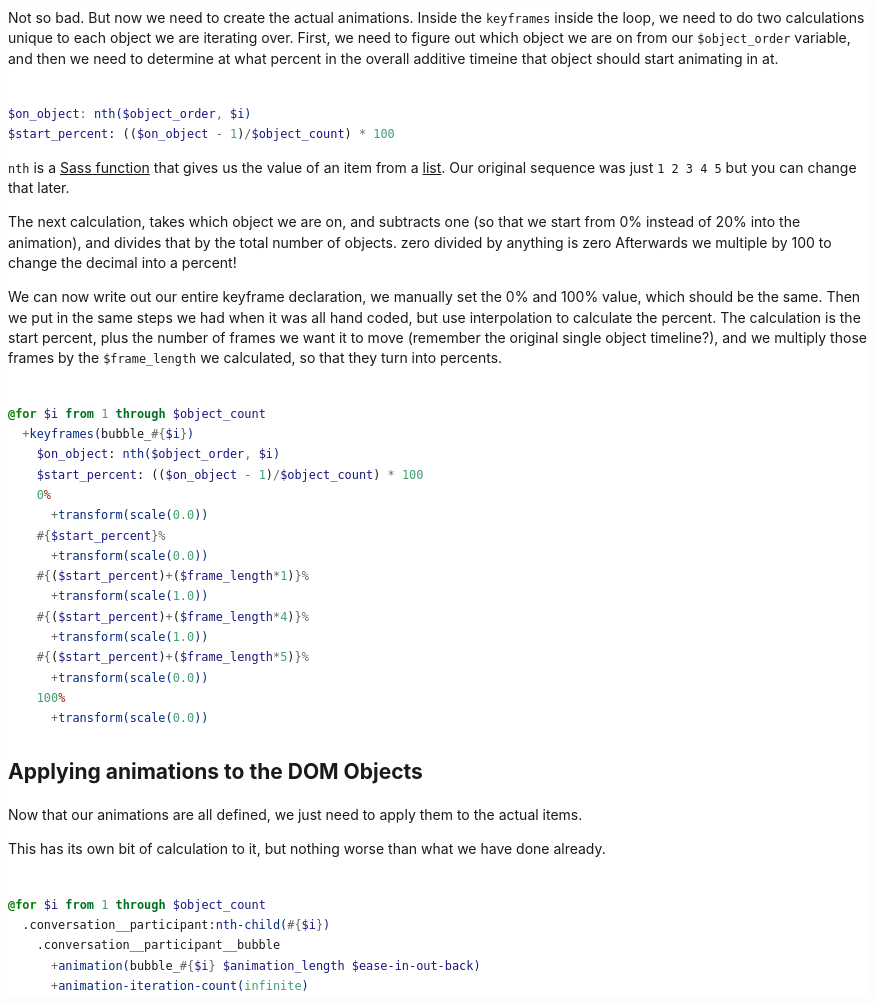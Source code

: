 Not so bad. But now we need to create the actual animations. Inside the <code>keyframes</code> inside the loop, we need to do two calculations unique to each object we are iterating over. First, we need to figure out which object we are on from our <code>$object_order</code> variable, and then we need to determine at what percent in the overall additive timeine that object should start animating in at.

```scss

$on_object: nth($object_order, $i)
$start_percent: (($on_object - 1)/$object_count) * 100
```

<code>nth</code> is a [Sass function](http://sass-lang.com/documentation/file.SASS_REFERENCE.html#functions) that gives us the value of an item from a [list](http://sass-lang.com/documentation/file.SASS_REFERENCE.html#lists). Our original sequence was just <code>1 2 3 4 5</code> but you can change that later.

The next calculation, takes which object we are on, and subtracts one (so that we start from 0% instead of 20% into the animation), and divides that by the total number of objects. <span class="fade">zero divided by anything is zero</span> Afterwards we multiple by 100 to change the decimal into a percent!

We can now write out our entire keyframe declaration, we manually set the 0% and 100% value, which should be the same. Then we put in the same steps we had when it was all hand coded, but use interpolation to calculate the percent. The calculation is the start percent, plus the number of frames we want it to move (remember the original single object timeline?), and we multiply those frames by the <code>$frame_length</code> we calculated, so that they turn into percents.

```scss

@for $i from 1 through $object_count
  +keyframes(bubble_#{$i})
    $on_object: nth($object_order, $i)
    $start_percent: (($on_object - 1)/$object_count) * 100
    0%
      +transform(scale(0.0))
    #{$start_percent}%
      +transform(scale(0.0))
    #{($start_percent)+($frame_length*1)}%
      +transform(scale(1.0))
    #{($start_percent)+($frame_length*4)}%
      +transform(scale(1.0))
    #{($start_percent)+($frame_length*5)}%
      +transform(scale(0.0))
    100%
      +transform(scale(0.0))
```

## Applying animations to the DOM Objects

Now that our animations are all defined, we just need to apply them to the actual items.

This has its own bit of calculation to it, but nothing worse than what we have done already.

```scss

@for $i from 1 through $object_count
  .conversation__participant:nth-child(#{$i})
    .conversation__participant__bubble
      +animation(bubble_#{$i} $animation_length $ease-in-out-back)
      +animation-iteration-count(infinite)
```
